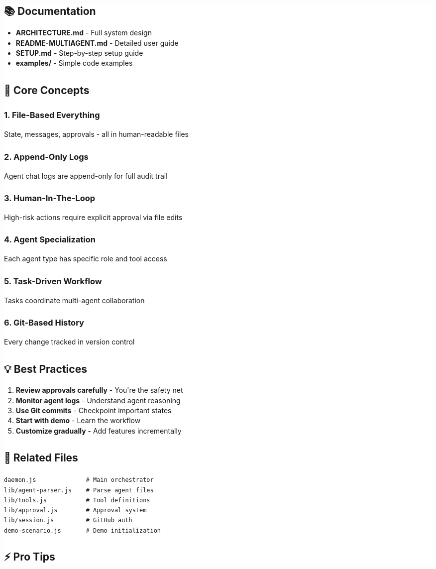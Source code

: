 ## 📚 Documentation

- **ARCHITECTURE.md** - Full system design
- **README-MULTIAGENT.md** - Detailed user guide
- **SETUP.md** - Step-by-step setup guide
- **examples/** - Simple code examples

## 🎯 Core Concepts

### 1. File-Based Everything
State, messages, approvals - all in human-readable files

### 2. Append-Only Logs
Agent chat logs are append-only for full audit trail

### 3. Human-In-The-Loop
High-risk actions require explicit approval via file edits

### 4. Agent Specialization
Each agent type has specific role and tool access

### 5. Task-Driven Workflow
Tasks coordinate multi-agent collaboration

### 6. Git-Based History
Every change tracked in version control

## 💡 Best Practices

1. **Review approvals carefully** - You're the safety net
2. **Monitor agent logs** - Understand agent reasoning
3. **Use Git commits** - Checkpoint important states
4. **Start with demo** - Learn the workflow
5. **Customize gradually** - Add features incrementally

## 🔗 Related Files

```
daemon.js              # Main orchestrator
lib/agent-parser.js    # Parse agent files
lib/tools.js           # Tool definitions
lib/approval.js        # Approval system
lib/session.js         # GitHub auth
demo-scenario.js       # Demo initialization
```

## ⚡ Pro Tips
